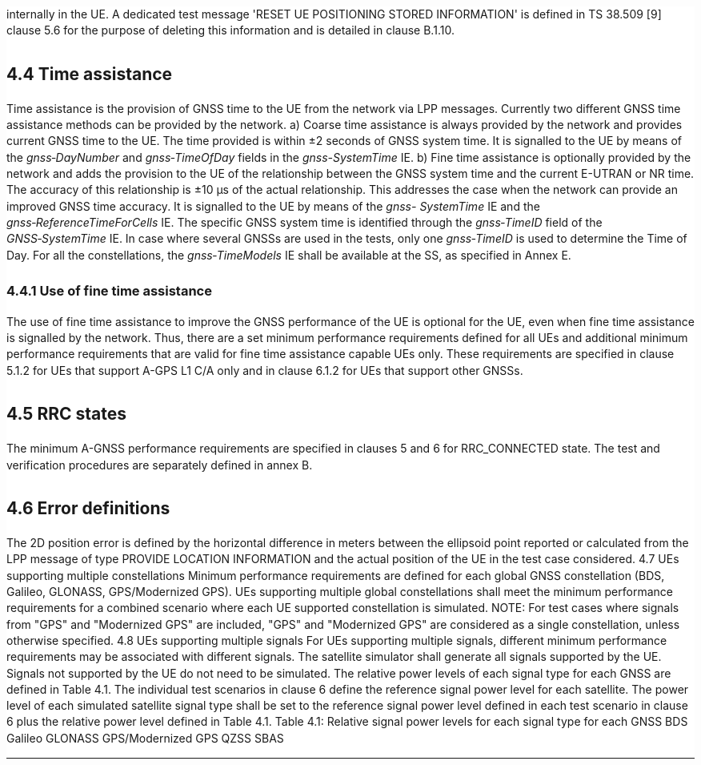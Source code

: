 internally in the UE. A dedicated test message \'RESET UE POSITIONING STORED
INFORMATION\' is defined in TS 38.509 [9] clause 5.6 for the purpose of
deleting this information and is detailed in clause B.1.10.
## 4.4 Time assistance
Time assistance is the provision of GNSS time to the UE from the network via
LPP messages. Currently two different GNSS time assistance methods can be
provided by the network.
a) Coarse time assistance is always provided by the network and provides
current GNSS time to the UE. The time provided is within ±2 seconds of GNSS
system time. It is signalled to the UE by means of the _gnss‑DayNumber_ and
_gnss‑TimeOfDay_ fields in the _gnss-SystemTime_ IE.
b) Fine time assistance is optionally provided by the network and adds the
provision to the UE of the relationship between the GNSS system time and the
current E-UTRAN or NR time. The accuracy of this relationship is ±10 μs of the
actual relationship. This addresses the case when the network can provide an
improved GNSS time accuracy. It is signalled to the UE by means of the _gnss-
SystemTime_ IE and the _gnss‑ReferenceTimeForCells_ IE.
The specific GNSS system time is identified through the _gnss‑TimeID_ field of
the _GNSS‑SystemTime_ IE. In case where several GNSSs are used in the tests,
only one _gnss‑TimeID_ is used to determine the Time of Day. For all the
constellations, the _gnss‑TimeModels_ IE shall be available at the SS, as
specified in Annex E.
### 4.4.1 Use of fine time assistance
The use of fine time assistance to improve the GNSS performance of the UE is
optional for the UE, even when fine time assistance is signalled by the
network. Thus, there are a set minimum performance requirements defined for
all UEs and additional minimum performance requirements that are valid for
fine time assistance capable UEs only. These requirements are specified in
clause 5.1.2 for UEs that support A-GPS L1 C/A only and in clause 6.1.2 for
UEs that support other GNSSs.
## 4.5 RRC states
The minimum A-GNSS performance requirements are specified in clauses 5 and 6
for RRC_CONNECTED state. The test and verification procedures are separately
defined in annex B.
## 4.6 Error definitions
The 2D position error is defined by the horizontal difference in meters
between the ellipsoid point reported or calculated from the LPP message of
type PROVIDE LOCATION INFORMATION and the actual position of the UE in the
test case considered.
4.7 UEs supporting multiple constellations
Minimum performance requirements are defined for each global GNSS
constellation (BDS, Galileo, GLONASS, GPS/Modernized GPS). UEs supporting
multiple global constellations shall meet the minimum performance requirements
for a combined scenario where each UE supported constellation is simulated.
NOTE: For test cases where signals from "GPS" and "Modernized GPS" are
included, "GPS" and "Modernized GPS" are considered as a single constellation,
unless otherwise specified.
4.8 UEs supporting multiple signals
For UEs supporting multiple signals, different minimum performance
requirements may be associated with different signals. The satellite simulator
shall generate all signals supported by the UE. Signals not supported by the
UE do not need to be simulated. The relative power levels of each signal type
for each GNSS are defined in Table 4.1. The individual test scenarios in
clause 6 define the reference signal power level for each satellite. The power
level of each simulated satellite signal type shall be set to the reference
signal power level defined in each test scenario in clause 6 plus the relative
power level defined in Table 4.1.
Table 4.1: Relative signal power levels for each signal type for each GNSS
                                                           BDS   Galileo   GLONASS   GPS/Modernized GPS   QZSS    SBAS
* * *